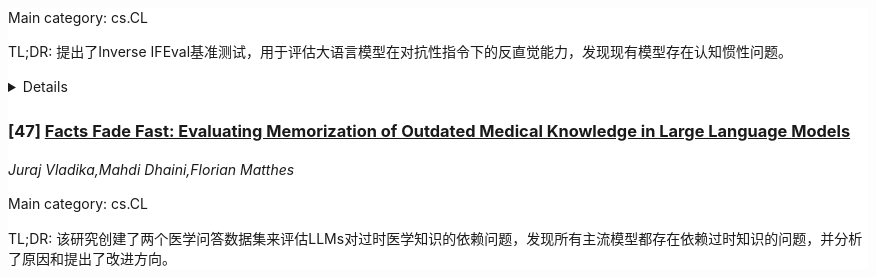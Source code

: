 Main category: cs.CL

TL;DR: 提出了Inverse IFEval基准测试，用于评估大语言模型在对抗性指令下的反直觉能力，发现现有模型存在认知惯性问题。


<details><summary>Details</summary></details>


### [47] [Facts Fade Fast: Evaluating Memorization of Outdated Medical Knowledge in Large Language Models](https://arxiv.org/abs/2509.04304)
*Juraj Vladika,Mahdi Dhaini,Florian Matthes*

Main category: cs.CL

TL;DR: 该研究创建了两个医学问答数据集来评估LLMs对过时医学知识的依赖问题，发现所有主流模型都存在依赖过时知识的问题，并分析了原因和提出了改进方向。


